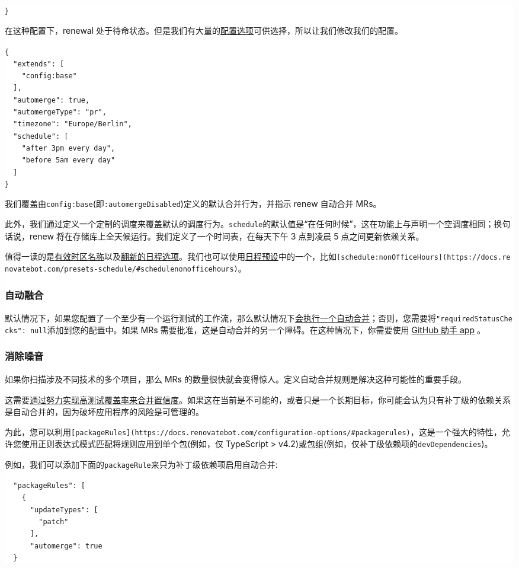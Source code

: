 ```
}

```

在这种配置下，renewal 处于待命状态。但是我们有大量的[配置选项](https://docs.renovatebot.com/configuration-options/)可供选择，所以让我们修改我们的配置。

```
{
  "extends": [
    "config:base"
  ],
  "automerge": true,
  "automergeType": "pr",
  "timezone": "Europe/Berlin",
  "schedule": [
    "after 3pm every day",
    "before 5am every day"
  ]
}

```

我们覆盖由`config:base`(即`:automergeDisabled`)定义的默认合并行为，并指示 renew 自动合并 MRs。

此外，我们通过定义一个定制的调度来覆盖默认的调度行为。`schedule`的默认值是“在任何时候”，这在功能上与声明一个空调度相同；换句话说，renew 将在存储库上全天候运行。我们定义了一个时间表，在每天下午 3 点到凌晨 5 点之间更新依赖关系。

值得一读的是[有效时区名称](https://en.wikipedia.org/wiki/List_of_tz_database_time_zones)以及[翻新的日程选项](https://docs.renovatebot.com/configuration-options/#schedule)。我们也可以使用[日程预设](https://docs.renovatebot.com/presets-schedule/)中的一个，比如`[schedule:nonOfficeHours](https://docs.renovatebot.com/presets-schedule/#schedulenonofficehours)`。

### 自动融合

默认情况下，如果您配置了一个至少有一个运行测试的工作流，那么默认情况下[会执行一个自动合并](https://docs.renovatebot.com/automerge-configuration/)；否则，您需要将`"requiredStatusChecks": null`添加到您的配置中。如果 MRs 需要批准，这是自动合并的另一个障碍。在这种情况下，你需要使用 [GitHub 助手 app](https://github.com/apps/renovate-approve) 。

### 消除噪音

如果你扫描涉及不同技术的多个项目，那么 MRs 的数量很快就会变得惊人。定义自动合并规则是解决这种可能性的重要手段。

这需要[通过努力实现高测试覆盖率来合并置信度](https://docs.renovatebot.com/merge-confidence/)。如果这在当前是不可能的，或者只是一个长期目标，你可能会认为只有补丁级的依赖关系是自动合并的，因为破坏应用程序的风险是可管理的。

为此，您可以利用`[packageRules](https://docs.renovatebot.com/configuration-options/#packagerules)`，这是一个强大的特性，允许您使用正则表达式模式匹配将规则应用到单个包(例如，仅 TypeScript > v4.2)或包组(例如，仅补丁级依赖项的`devDependencies`)。

例如，我们可以添加下面的`packageRule`来只为补丁级依赖项启用自动合并:

```
  "packageRules": [
    {
      "updateTypes": [
        "patch"
      ],
      "automerge": true
  }

```
